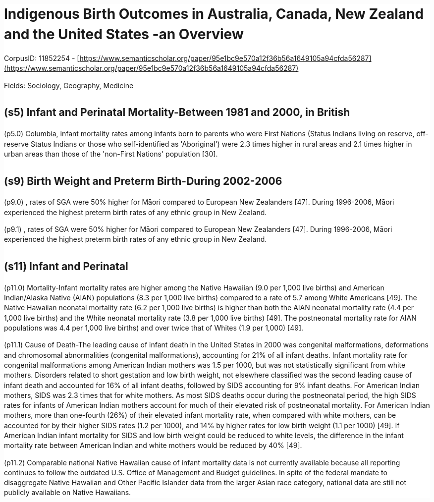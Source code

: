 # Indigenous Birth Outcomes in Australia, Canada, New Zealand and the United States -an Overview

CorpusID: 11852254 - [https://www.semanticscholar.org/paper/95e1bc9e570a12f36b56a1649105a94cfda56287](https://www.semanticscholar.org/paper/95e1bc9e570a12f36b56a1649105a94cfda56287)

Fields: Sociology, Geography, Medicine

## (s5) Infant and Perinatal Mortality-Between 1981 and 2000, in British
(p5.0) Columbia, infant mortality rates among infants born to parents who were First Nations (Status Indians living on reserve, off-reserve Status Indians or those who self-identified as 'Aboriginal') were 2.3 times higher in rural areas and 2.1 times higher in urban areas than those of the 'non-First Nations' population [30].
## (s9) Birth Weight and Preterm Birth-During 2002-2006
(p9.0) , rates of SGA were 50% higher for Māori compared to European New Zealanders [47]. During 1996-2006, Māori experienced the highest preterm birth rates of any ethnic group in New Zealand.

(p9.1) , rates of SGA were 50% higher for Māori compared to European New Zealanders [47]. During 1996-2006, Māori experienced the highest preterm birth rates of any ethnic group in New Zealand.
## (s11) Infant and Perinatal
(p11.0) Mortality-Infant mortality rates are higher among the Native Hawaiian (9.0 per 1,000 live births) and American Indian/Alaska Native (AIAN) populations (8.3 per 1,000 live births) compared to a rate of 5.7 among White Americans [49]. The Native Hawaiian neonatal mortality rate (6.2 per 1,000 live births) is higher than both the AIAN neonatal mortality rate (4.4 per 1,000 live births) and the White neonatal mortality rate (3.8 per 1,000 live births) [49]. The postneonatal mortality rate for AIAN populations was 4.4 per 1,000 live births) and over twice that of Whites (1.9 per 1,000) [49].

(p11.1) Cause of Death-The leading cause of infant death in the United States in 2000 was congenital malformations, deformations and chromosomal abnormalities (congenital malformations), accounting for 21% of all infant deaths. Infant mortality rate for congenital malformations among American Indian mothers was 1.5 per 1000, but was not statistically significant from white mothers. Disorders related to short gestation and low birth weight, not elsewhere classified was the second leading cause of infant death and accounted for 16% of all infant deaths, followed by SIDS accounting for 9% infant deaths. For American Indian mothers, SIDS was 2.3 times that for white mothers. As most SIDS deaths occur during the postneonatal period, the high SIDS rates for infants of American Indian mothers account for much of their elevated risk of postneonatal mortality. For American Indian mothers, more than one-fourth (26%) of their elevated infant mortality rate, when compared with white mothers, can be accounted for by their higher SIDS rates (1.2 per 1000), and 14% by higher rates for low birth weight (1.1 per 1000) [49]. If American Indian infant mortality for SIDS and low birth weight could be reduced to white levels, the difference in the infant mortality rate between American Indian and white mothers would be reduced by 40% [49].

(p11.2) Comparable national Native Hawaiian cause of infant mortality data is not currently available because all reporting continues to follow the outdated U.S. Office of Management and Budget guidelines. In spite of the federal mandate to disaggregate Native Hawaiian and Other Pacific Islander data from the larger Asian race category, national data are still not publicly available on Native Hawaiians.
